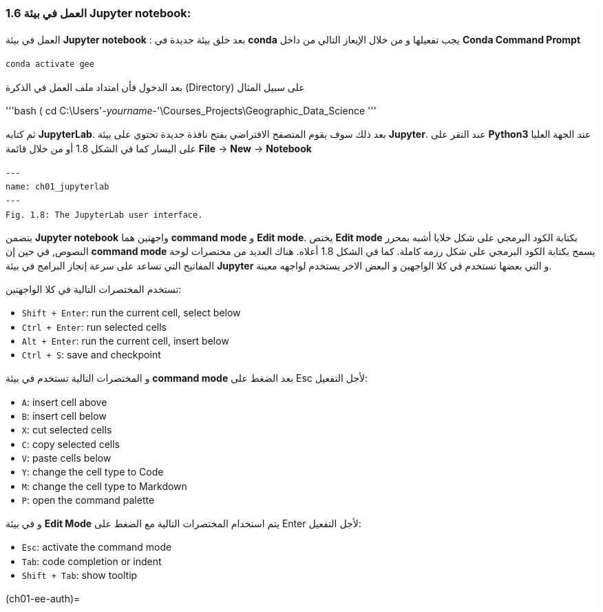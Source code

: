 ###	1.6 العمل في بيئة **Jupyter notebook**:

العمل في بيئة **Jupyter notebook** : بعد خلق بيئة جديدة في **conda** يجب تفعيلها و من خلال الإيعاز التالي من داخل **Conda Command Prompt** 


```bash
conda activate gee
```
بعد الدخول فأن امتداد ملف العمل في الذكرة   (Directory)  على سبيل المثال

'''bash
( cd C:\Users\'-_yourname_-'\Courses_Projects\Geographic_Data_Science
'''

ثم كتابه **JupyterLab**. بعد ذلك سوف يقوم المتصفح الافتراضي بفتح نافذة جديدة تحتوي على بيئة **Jupyter**. عند النقر على **Python3** عند الجهة العليا على اليسار كما في الشكل 1.8 أو من خلال قائمة **File** -> **New** -> **Notebook**

```{figure} images/ch01_jupyterlab.jpg
---
name: ch01_jupyterlab
---
Fig. 1.8: The JupyterLab user interface.
```
يتضمن **Jupyter notebook** واجهتين هما **command mode**  و  **Edit mode**. يختص **Edit mode**  بكتابة الكود البرمجي على شكل خلايا أشبه بمحرر النصوص, في حين إن **command mode** يسمح بكتابة الكود البرمجي على شكل رزمه كاملة. كما في الشكل 1.8 أعلاه. هناك العديد من مختصرات لوحة المفاتيح التي تساعد على سرعة إنجاز البرامج في بيئة **Jupyter** و التي بعضها تستخدم في كلا الواجهين و البعض الاخر يستخدم لواجهه معينة.

تستخدم المختصرات التالية في كلا الواجهتين:


- `Shift + Enter`: run the current cell, select below
- `Ctrl + Enter`: run selected cells
- `Alt + Enter`: run the current cell, insert below
- `Ctrl + S`: save and checkpoint

و المختصرات التالية تستخدم في بيئة  **command mode** بعد الضغط على Esc لأجل التفعيل:

- `A`: insert cell above
- `B`: insert cell below
- `X`: cut selected cells
- `C`: copy selected cells
- `V`: paste cells below
- `Y`: change the cell type to Code
- `M`: change the cell type to Markdown
- `P`: open the command palette


و في بيئة **Edit Mode** يتم استخدام المختصرات التالية مع الضغط على Enter لأجل التفعيل: 

- `Esc`: activate the command mode
- `Tab`: code completion or indent
- `Shift + Tab`: show tooltip

(ch01-ee-auth)=
